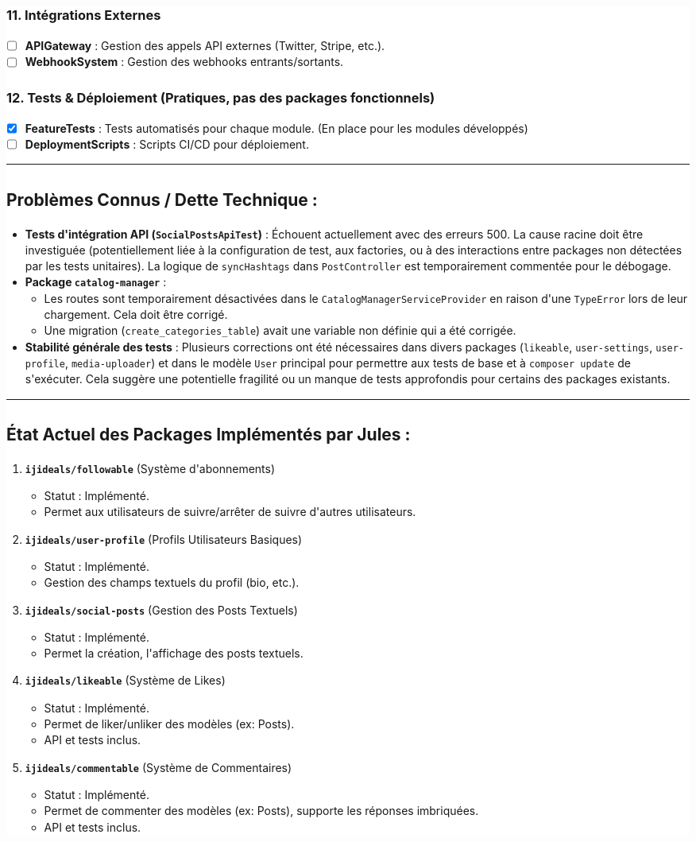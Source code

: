 ### 11. Intégrations Externes
- [ ] **APIGateway** : Gestion des appels API externes (Twitter, Stripe, etc.).
- [ ] **WebhookSystem** : Gestion des webhooks entrants/sortants.

### 12. Tests & Déploiement (Pratiques, pas des packages fonctionnels)
- [x] **FeatureTests** : Tests automatisés pour chaque module. (En place pour les modules développés)
- [ ] **DeploymentScripts** : Scripts CI/CD pour déploiement.

---
## Problèmes Connus / Dette Technique :

-   **Tests d'intégration API (`SocialPostsApiTest`)** : Échouent actuellement avec des erreurs 500. La cause racine doit être investiguée (potentiellement liée à la configuration de test, aux factories, ou à des interactions entre packages non détectées par les tests unitaires). La logique de `syncHashtags` dans `PostController` est temporairement commentée pour le débogage.
-   **Package `catalog-manager`** :
    -   Les routes sont temporairement désactivées dans le `CatalogManagerServiceProvider` en raison d'une `TypeError` lors de leur chargement. Cela doit être corrigé.
    -   Une migration (`create_categories_table`) avait une variable non définie qui a été corrigée.
-   **Stabilité générale des tests** : Plusieurs corrections ont été nécessaires dans divers packages (`likeable`, `user-settings`, `user-profile`, `media-uploader`) et dans le modèle `User` principal pour permettre aux tests de base et à `composer update` de s'exécuter. Cela suggère une potentielle fragilité ou un manque de tests approfondis pour certains des packages existants.

---

## État Actuel des Packages Implémentés par Jules :

1.  **`ijideals/followable`** (Système d'abonnements)
    *   Statut : Implémenté.
    *   Permet aux utilisateurs de suivre/arrêter de suivre d'autres utilisateurs.

2.  **`ijideals/user-profile`** (Profils Utilisateurs Basiques)
    *   Statut : Implémenté.
    *   Gestion des champs textuels du profil (bio, etc.).

3.  **`ijideals/social-posts`** (Gestion des Posts Textuels)
    *   Statut : Implémenté.
    *   Permet la création, l'affichage des posts textuels.

4.  **`ijideals/likeable`** (Système de Likes)
    *   Statut : Implémenté.
    *   Permet de liker/unliker des modèles (ex: Posts).
    *   API et tests inclus.

5.  **`ijideals/commentable`** (Système de Commentaires)
    *   Statut : Implémenté.
    *   Permet de commenter des modèles (ex: Posts), supporte les réponses imbriquées.
    *   API et tests inclus.
